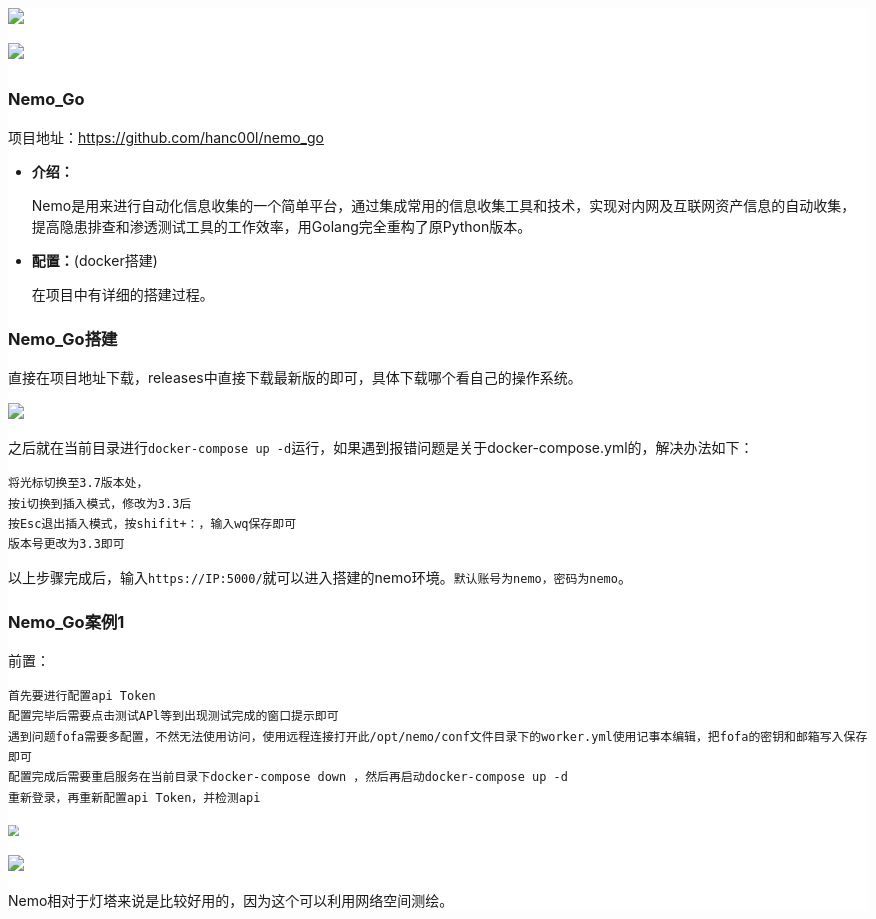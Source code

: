 ![](https://cdn.jsdelivr.net/gh/PWN022/0x00@main/NetSecurity/My_screenshot/20-08.png)

![](https://cdn.jsdelivr.net/gh/PWN022/0x00@main/NetSecurity/My_screenshot/20-09.png)

### Nemo_Go

项目地址：https://github.com/hanc00l/nemo_go

- **介绍：**

  Nemo是用来进行自动化信息收集的一个简单平台，通过集成常用的信息收集工具和技术，实现对内网及互联网资产信息的自动收集，提高隐患排查和渗透测试工具的工作效率，用Golang完全重构了原Python版本。

- **配置：**(docker搭建)

  在项目中有详细的搭建过程。

### Nemo_Go搭建

直接在项目地址下载，releases中直接下载最新版的即可，具体下载哪个看自己的操作系统。

![](https://cdn.jsdelivr.net/gh/PWN022/0x00@main/NetSecurity/My_screenshot/20-07.png)

之后就在当前目录进行`docker-compose up -d`运行，如果遇到报错问题是关于docker-compose.yml的，解决办法如下：

```
将光标切换至3.7版本处，
按i切换到插入模式，修改为3.3后
按Esc退出插入模式，按shifit+：，输入wq保存即可
版本号更改为3.3即可
```

以上步骤完成后，输入`https://IP:5000/`就可以进入搭建的nemo环境。`默认账号为nemo，密码为nemo`。

### Nemo_Go案例1

前置：

```
首先要进行配置api Token
配置完毕后需要点击测试APl等到出现测试完成的窗口提示即可
遇到问题fofa需要多配置，不然无法使用访问，使用远程连接打开此/opt/nemo/conf文件目录下的worker.yml使用记事本编辑，把fofa的密钥和邮箱写入保存即可
配置完成后需要重启服务在当前目录下docker-compose down ，然后再启动docker-compose up -d
重新登录，再重新配置api Token，并检测api
```

<img src="https://cdn.jsdelivr.net/gh/PWN022/0x00@main/NetSecurity/My_screenshot/20-10.png" style="zoom: 67%;" />

![](https://cdn.jsdelivr.net/gh/PWN022/0x00@main/NetSecurity/My_screenshot/20-11.png)


Nemo相对于灯塔来说是比较好用的，因为这个可以利用网络空间测绘。

